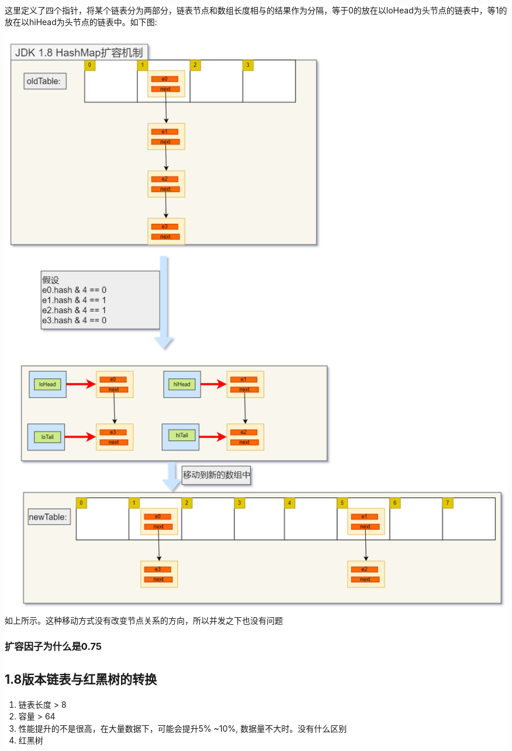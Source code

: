 这里定义了四个指针，将某个链表分为两部分，链表节点和数组长度相与的结果作为分隔，等于0的放在以loHead为头节点的链表中，等1的放在以hiHead为头节点的链表中。如下图:

![](../images/Pasted%20image%2020221016210441.png)
如上所示。这种移动方式没有改变节点关系的方向，所以并发之下也没有问题

### 扩容因子为什么是0.75

## 1.8版本链表与红黑树的转换
1. 链表长度 > 8   
2. 容量 > 64
3. 性能提升的不是很高，在大量数据下，可能会提升5% ~10%, 数据量不大时。没有什么区别
4.  红黑树